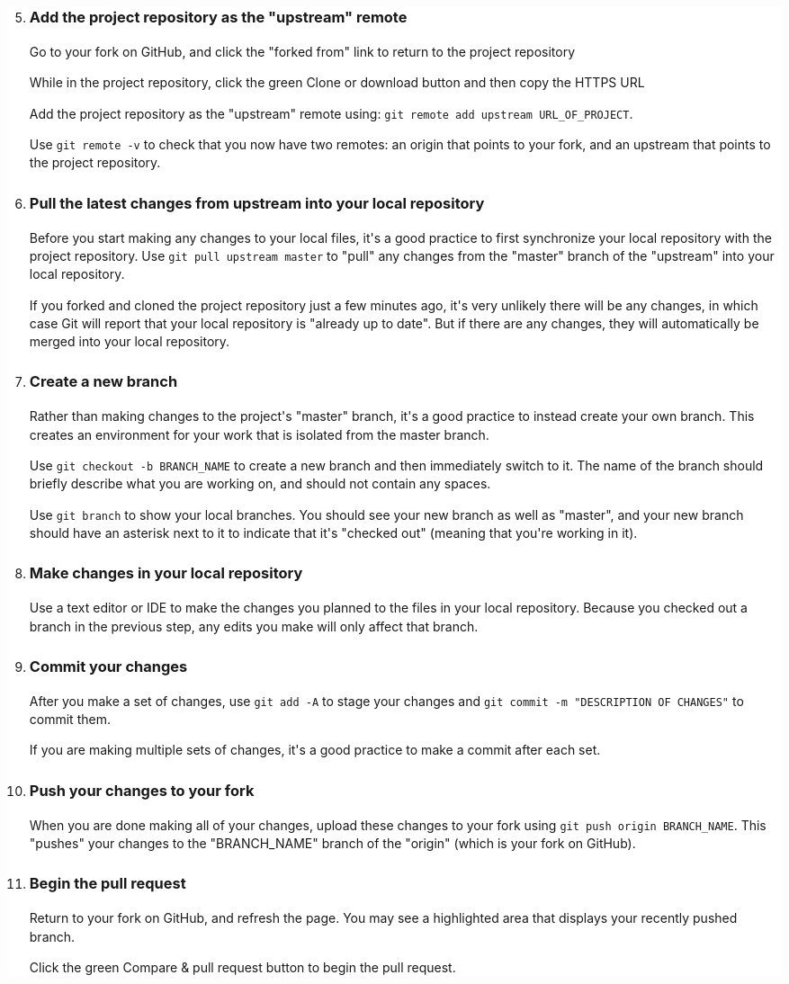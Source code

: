 5. ### Add the project repository as the "upstream" remote

    Go to your fork on GitHub, and click the "forked from" link to return to the project repository

    While in the project repository, click the green Clone or download button and then copy the HTTPS URL

    Add the project repository as the "upstream" remote using: ```git remote add upstream URL_OF_PROJECT```.

    Use ```git remote -v``` to check that you now have two remotes: an origin that points to your fork, and an upstream that points to the project repository.

6. ### Pull the latest changes from upstream into your local repository

    Before you start making any changes to your local files, it's a good practice to first synchronize your local repository with the project repository. Use ```git pull upstream master``` to "pull" any changes from the "master" branch of the "upstream" into your local repository.

    If you forked and cloned the project repository just a few minutes ago, it's very unlikely there will be any changes, in which case Git will report that your local repository is "already up to date". But if there are any changes, they will automatically be merged into your local repository.

8. ### Create a new branch

    Rather than making changes to the project's "master" branch, it's a good practice to instead create your own branch. This creates an environment for your work that is isolated from the master branch.

    Use ```git checkout -b BRANCH_NAME``` to create a new branch and then immediately switch to it. The name of the branch should briefly describe what you are working on, and should not contain any spaces.

    Use ```git branch``` to show your local branches. You should see your new branch as well as "master", and your new branch should have an asterisk next to it to indicate that it's "checked out" (meaning that you're working in it).

8. ### Make changes in your local repository

    Use a text editor or IDE to make the changes you planned to the files in your local repository. Because you checked out a branch in the previous step, any edits you make will only affect that branch.

9. ### Commit your changes

    After you make a set of changes, use ```git add -A``` to stage your changes and ```git commit -m "DESCRIPTION OF CHANGES"``` to commit them.

    If you are making multiple sets of changes, it's a good practice to make a commit after each set.

10. ### Push your changes to your fork

    When you are done making all of your changes, upload these changes to your fork using ```git push origin BRANCH_NAME```. This "pushes" your changes to the "BRANCH_NAME" branch of the "origin" (which is your fork on GitHub).

11. ### Begin the pull request

    Return to your fork on GitHub, and refresh the page. You may see a highlighted area that displays your recently pushed branch. 

    Click the green Compare & pull request button to begin the pull request.
